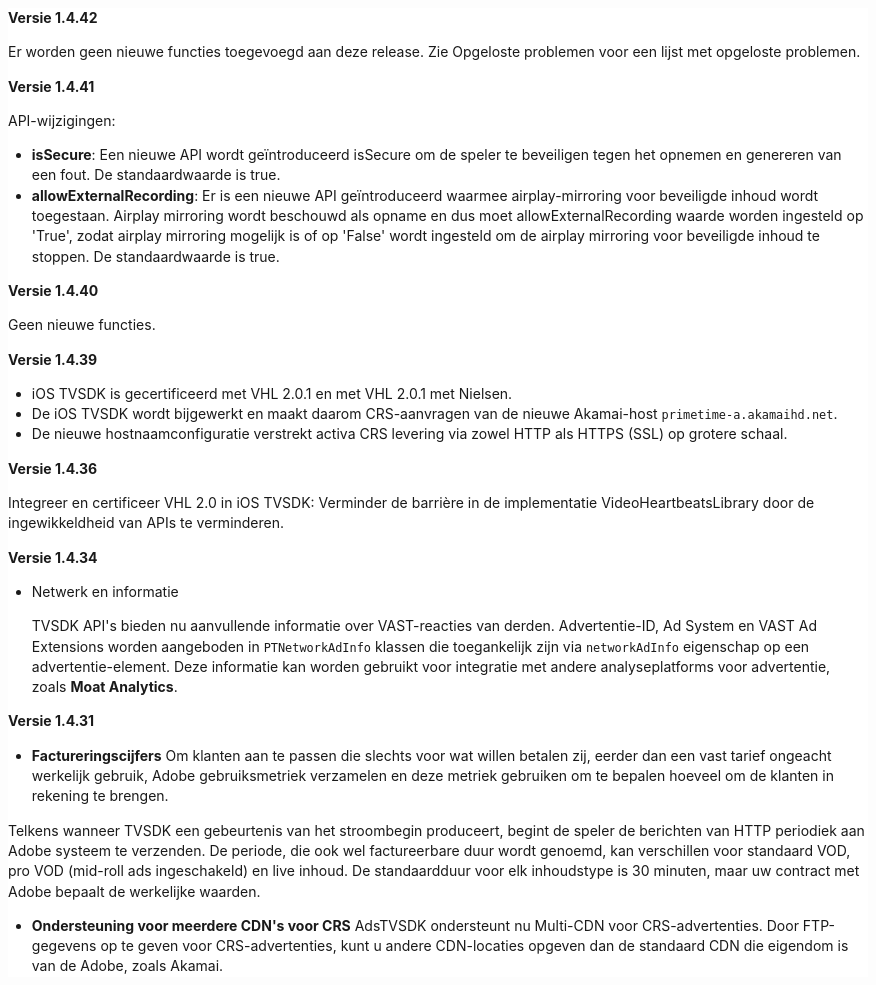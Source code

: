 **Versie 1.4.42**

Er worden geen nieuwe functies toegevoegd aan deze release. Zie Opgeloste problemen voor een lijst met opgeloste problemen.

**Versie 1.4.41**

API-wijzigingen:

* **isSecure**: Een nieuwe API wordt geïntroduceerd isSecure om de speler te beveiligen tegen het opnemen en genereren van een fout. De standaardwaarde is true.
* **allowExternalRecording**: Er is een nieuwe API geïntroduceerd waarmee airplay-mirroring voor beveiligde inhoud wordt toegestaan. Airplay mirroring wordt beschouwd als opname en dus moet allowExternalRecording waarde worden ingesteld op &#39;True&#39;, zodat airplay mirroring mogelijk is of op &#39;False&#39; wordt ingesteld om de airplay mirroring voor beveiligde inhoud te stoppen. De standaardwaarde is true.

**Versie 1.4.40**

Geen nieuwe functies.

**Versie 1.4.39**

* iOS TVSDK is gecertificeerd met VHL 2.0.1 en met VHL 2.0.1 met Nielsen.
* De iOS TVSDK wordt bijgewerkt en maakt daarom CRS-aanvragen van de nieuwe Akamai-host `primetime-a.akamaihd.net`.
* De nieuwe hostnaamconfiguratie verstrekt activa CRS levering via zowel HTTP als HTTPS (SSL) op grotere schaal.

**Versie 1.4.36**

Integreer en certificeer VHL 2.0 in iOS TVSDK: Verminder de barrière in de implementatie VideoHeartbeatsLibrary door de ingewikkeldheid van APIs te verminderen.

**Versie 1.4.34**

* Netwerk en informatie

   TVSDK API&#39;s bieden nu aanvullende informatie over VAST-reacties van derden. Advertentie-ID, Ad System en VAST Ad Extensions worden aangeboden in `PTNetworkAdInfo` klassen die toegankelijk zijn via `networkAdInfo` eigenschap op een advertentie-element. Deze informatie kan worden gebruikt voor integratie met andere analyseplatforms voor advertentie, zoals **Moat Analytics**.

**Versie 1.4.31**

* **Factureringscijfers** Om klanten aan te passen die slechts voor wat willen betalen zij, eerder dan een vast tarief ongeacht werkelijk gebruik, Adobe gebruiksmetriek verzamelen en deze metriek gebruiken om te bepalen hoeveel om de klanten in rekening te brengen.

Telkens wanneer TVSDK een gebeurtenis van het stroombegin produceert, begint de speler de berichten van HTTP periodiek aan Adobe systeem te verzenden. De periode, die ook wel factureerbare duur wordt genoemd, kan verschillen voor standaard VOD, pro VOD (mid-roll ads ingeschakeld) en live inhoud. De standaardduur voor elk inhoudstype is 30 minuten, maar uw contract met Adobe bepaalt de werkelijke waarden.

* **Ondersteuning voor meerdere CDN&#39;s voor CRS** AdsTVSDK ondersteunt nu Multi-CDN voor CRS-advertenties. Door FTP-gegevens op te geven voor CRS-advertenties, kunt u andere CDN-locaties opgeven dan de standaard CDN die eigendom is van de Adobe, zoals Akamai.

